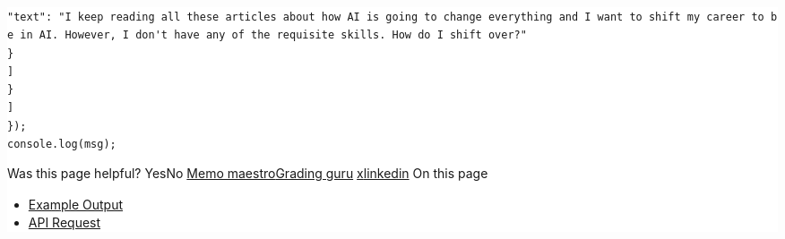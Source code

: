 ```
"text": "I keep reading all these articles about how AI is going to change everything and I want to shift my career to be in AI. However, I don't have any of the requisite skills. How do I shift over?"
}
]
}
]
});
console.log(msg);

```

Was this page helpful?
YesNo
[Memo maestro](https://docs.anthropic.com/en/resources/prompt-library/memo-maestro)[Grading guru](https://docs.anthropic.com/en/resources/prompt-library/grading-guru)
[x](https://x.com/AnthropicAI)[linkedin](https://www.linkedin.com/company/anthropicresearch)
On this page
  * [Example Output](https://docs.anthropic.com/en/resources/prompt-library/career-coach#example-output)
  * [API Request](https://docs.anthropic.com/en/resources/prompt-library/career-coach#api-request)



